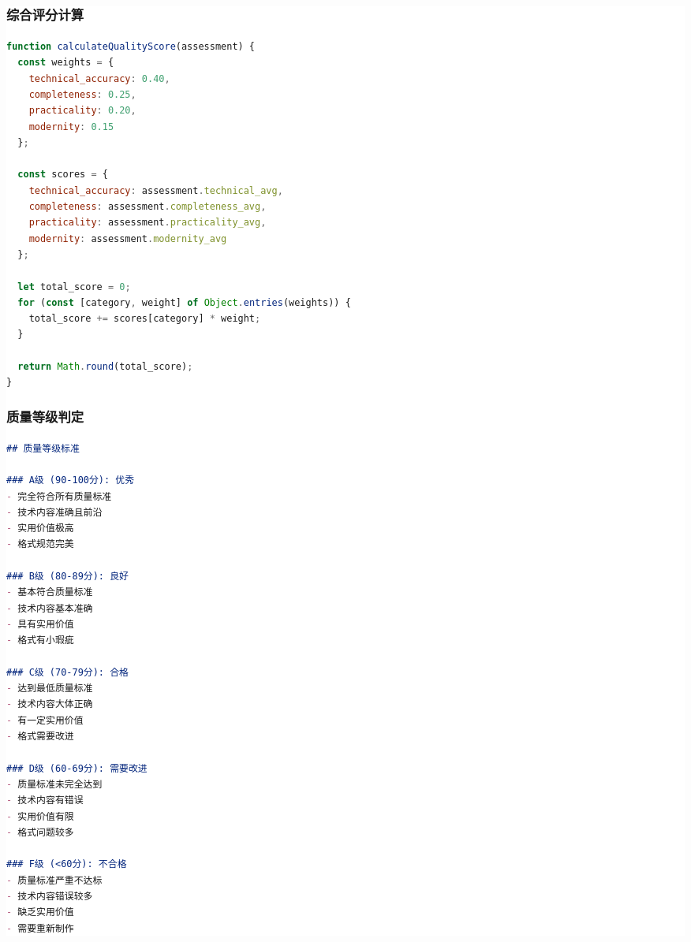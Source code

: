 ### 综合评分计算
```javascript
function calculateQualityScore(assessment) {
  const weights = {
    technical_accuracy: 0.40,
    completeness: 0.25,
    practicality: 0.20,
    modernity: 0.15
  };

  const scores = {
    technical_accuracy: assessment.technical_avg,
    completeness: assessment.completeness_avg,
    practicality: assessment.practicality_avg,
    modernity: assessment.modernity_avg
  };

  let total_score = 0;
  for (const [category, weight] of Object.entries(weights)) {
    total_score += scores[category] * weight;
  }

  return Math.round(total_score);
}
```

### 质量等级判定
```markdown
## 质量等级标准

### A级 (90-100分): 优秀
- 完全符合所有质量标准
- 技术内容准确且前沿
- 实用价值极高
- 格式规范完美

### B级 (80-89分): 良好
- 基本符合质量标准
- 技术内容基本准确
- 具有实用价值
- 格式有小瑕疵

### C级 (70-79分): 合格
- 达到最低质量标准
- 技术内容大体正确
- 有一定实用价值
- 格式需要改进

### D级 (60-69分): 需要改进
- 质量标准未完全达到
- 技术内容有错误
- 实用价值有限
- 格式问题较多

### F级 (<60分): 不合格
- 质量标准严重不达标
- 技术内容错误较多
- 缺乏实用价值
- 需要重新制作
```

